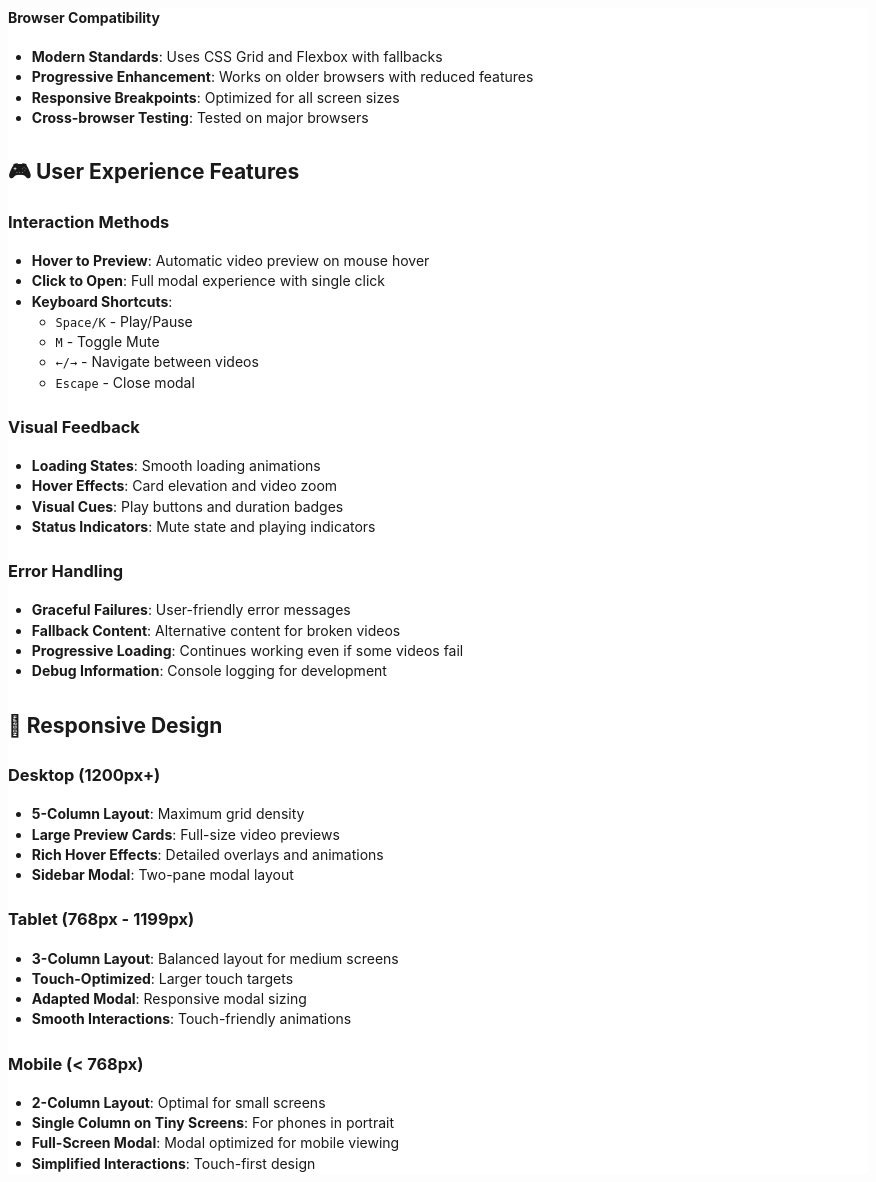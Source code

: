 #### Browser Compatibility
- **Modern Standards**: Uses CSS Grid and Flexbox with fallbacks
- **Progressive Enhancement**: Works on older browsers with reduced features
- **Responsive Breakpoints**: Optimized for all screen sizes
- **Cross-browser Testing**: Tested on major browsers

## 🎮 User Experience Features

### Interaction Methods
- **Hover to Preview**: Automatic video preview on mouse hover
- **Click to Open**: Full modal experience with single click
- **Keyboard Shortcuts**: 
  - `Space/K` - Play/Pause
  - `M` - Toggle Mute
  - `←/→` - Navigate between videos
  - `Escape` - Close modal

### Visual Feedback
- **Loading States**: Smooth loading animations
- **Hover Effects**: Card elevation and video zoom
- **Visual Cues**: Play buttons and duration badges
- **Status Indicators**: Mute state and playing indicators

### Error Handling
- **Graceful Failures**: User-friendly error messages
- **Fallback Content**: Alternative content for broken videos
- **Progressive Loading**: Continues working even if some videos fail
- **Debug Information**: Console logging for development

## 📱 Responsive Design

### Desktop (1200px+)
- **5-Column Layout**: Maximum grid density
- **Large Preview Cards**: Full-size video previews
- **Rich Hover Effects**: Detailed overlays and animations
- **Sidebar Modal**: Two-pane modal layout

### Tablet (768px - 1199px)
- **3-Column Layout**: Balanced layout for medium screens
- **Touch-Optimized**: Larger touch targets
- **Adapted Modal**: Responsive modal sizing
- **Smooth Interactions**: Touch-friendly animations

### Mobile (< 768px)
- **2-Column Layout**: Optimal for small screens
- **Single Column on Tiny Screens**: For phones in portrait
- **Full-Screen Modal**: Modal optimized for mobile viewing
- **Simplified Interactions**: Touch-first design
